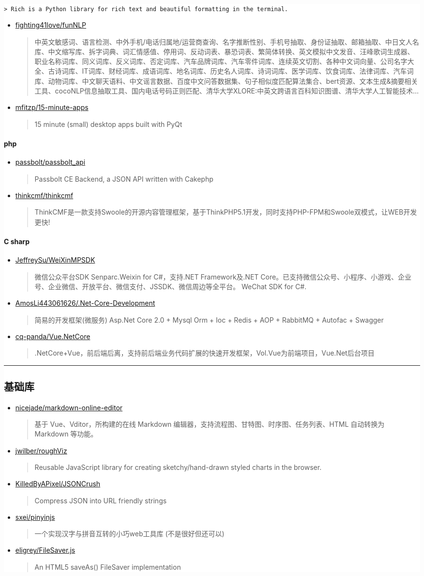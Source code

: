     > Rich is a Python library for rich text and beautiful formatting in the terminal.

* [fighting41love/funNLP](https://github.com/fighting41love/funNLP)

    > 中英文敏感词、语言检测、中外手机/电话归属地/运营商查询、名字推断性别、手机号抽取、身份证抽取、邮箱抽取、中日文人名库、中文缩写库、拆字词典、词汇情感值、停用词、反动词表、暴恐词表、繁简体转换、英文模拟中文发音、汪峰歌词生成器、职业名称词库、同义词库、反义词库、否定词库、汽车品牌词库、汽车零件词库、连续英文切割、各种中文词向量、公司名字大全、古诗词库、IT词库、财经词库、成语词库、地名词库、历史名人词库、诗词词库、医学词库、饮食词库、法律词库、汽车词库、动物词库、中文聊天语料、中文谣言数据、百度中文问答数据集、句子相似度匹配算法集合、bert资源、文本生成&摘要相关工具、cocoNLP信息抽取工具、国内电话号码正则匹配、清华大学XLORE:中英文跨语言百科知识图谱、清华大学人工智能技术…

* [mfitzp/15-minute-apps](https://github.com/mfitzp/15-minute-apps)

    > 15 minute (small) desktop apps built with PyQt

#### php

* [passbolt/passbolt_api](https://github.com/passbolt/passbolt_api)

    > Passbolt CE Backend, a JSON API written with Cakephp

* [thinkcmf/thinkcmf](https://github.com/thinkcmf/thinkcmf)

    > ThinkCMF是一款支持Swoole的开源内容管理框架，基于ThinkPHP5.1开发，同时支持PHP-FPM和Swoole双模式，让WEB开发更快!

#### C sharp

* [JeffreySu/WeiXinMPSDK](https://github.com/JeffreySu/WeiXinMPSDK)

    > 微信公众平台SDK Senparc.Weixin for C#，支持.NET Framework及.NET Core。已支持微信公众号、小程序、小游戏、企业号、企业微信、开放平台、微信支付、JSSDK、微信周边等全平台。 WeChat SDK for C#.

* [AmosLi443061626/.Net-Core-Development](https://github.com/AmosLi443061626/.Net-Core-Development)

    > 简易的开发框架(微服务) Asp.Net Core 2.0 + Mysql Orm + Ioc + Redis + AOP + RabbitMQ + Autofac + Swagger

* [cq-panda/Vue.NetCore](https://github.com/cq-panda/Vue.NetCore)

    > .NetCore+Vue，前后端后离，支持前后端业务代码扩展的快速开发框架，Vol.Vue为前端项目，Vue.Net后台项目

---

## 基础库

* [nicejade/markdown-online-editor](https://github.com/nicejade/markdown-online-editor)

    > 基于 Vue、Vditor，所构建的在线 Markdown 编辑器，支持流程图、甘特图、时序图、任务列表、HTML 自动转换为 Markdown 等功能。

* [jwilber/roughViz](https://github.com/jwilber/roughViz)

    > Reusable JavaScript library for creating sketchy/hand-drawn styled charts in the browser.

* [KilledByAPixel/JSONCrush](https://github.com/KilledByAPixel/JSONCrush)

    > Compress JSON into URL friendly strings

* [sxei/pinyinjs](https://github.com/sxei/pinyinjs)

    > 一个实现汉字与拼音互转的小巧web工具库 (不是很好但还可以)

* [eligrey/FileSaver.js](https://github.com/eligrey/FileSaver.js)

    > An HTML5 saveAs() FileSaver implementation
